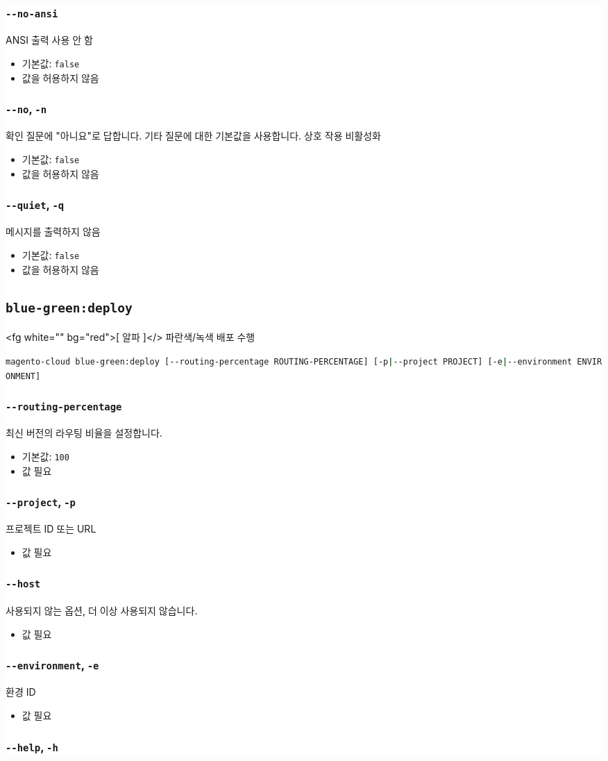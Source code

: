 ### `--no-ansi`

ANSI 출력 사용 안 함

- 기본값: `false`
- 값을 허용하지 않음

### `--no`, `-n`

확인 질문에 &quot;아니요&quot;로 답합니다. 기타 질문에 대한 기본값을 사용합니다. 상호 작용 비활성화

- 기본값: `false`
- 값을 허용하지 않음

### `--quiet`, `-q`

메시지를 출력하지 않음

- 기본값: `false`
- 값을 허용하지 않음


## `blue-green:deploy`

&lt;fg white=&quot;&quot; bg=&quot;red&quot;>[ 알파 ]&lt;/> 파란색/녹색 배포 수행

```bash
magento-cloud blue-green:deploy [--routing-percentage ROUTING-PERCENTAGE] [-p|--project PROJECT] [-e|--environment ENVIRONMENT]
```

### `--routing-percentage`

최신 버전의 라우팅 비율을 설정합니다.

- 기본값: `100`
- 값 필요

### `--project`, `-p`

프로젝트 ID 또는 URL

- 값 필요

### `--host`

사용되지 않는 옵션, 더 이상 사용되지 않습니다.

- 값 필요

### `--environment`, `-e`

환경 ID

- 값 필요

### `--help`, `-h`
